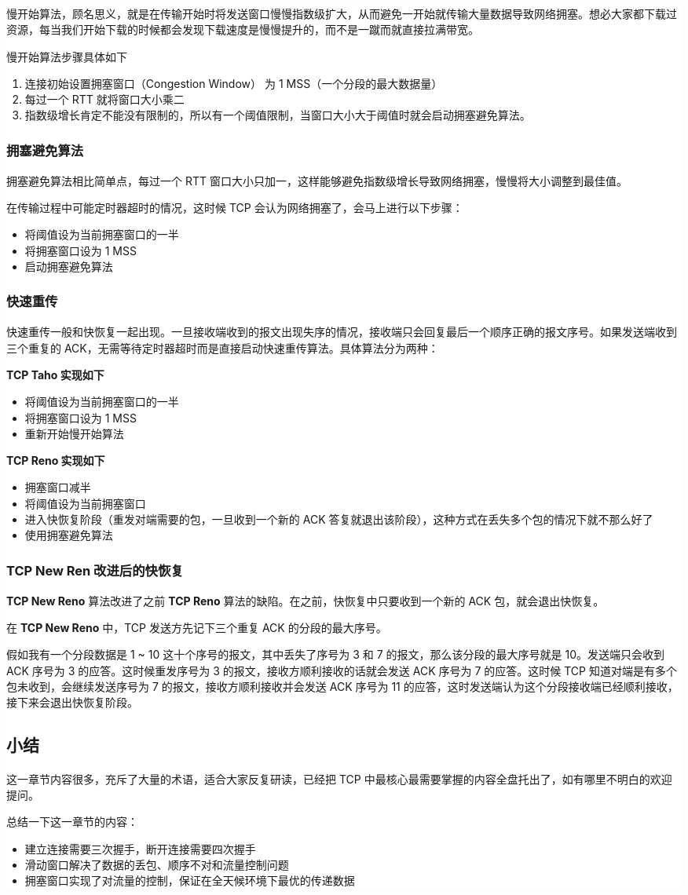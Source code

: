 慢开始算法，顾名思义，就是在传输开始时将发送窗口慢慢指数级扩大，从而避免一开始就传输大量数据导致网络拥塞。想必大家都下载过资源，每当我们开始下载的时候都会发现下载速度是慢慢提升的，而不是一蹴而就直接拉满带宽。

慢开始算法步骤具体如下

1. 连接初始设置拥塞窗口（Congestion Window） 为 1 MSS（一个分段的最大数据量）
2. 每过一个 RTT 就将窗口大小乘二
3. 指数级增长肯定不能没有限制的，所以有一个阈值限制，当窗口大小大于阈值时就会启动拥塞避免算法。

### 拥塞避免算法

拥塞避免算法相比简单点，每过一个 RTT 窗口大小只加一，这样能够避免指数级增长导致网络拥塞，慢慢将大小调整到最佳值。

在传输过程中可能定时器超时的情况，这时候 TCP 会认为网络拥塞了，会马上进行以下步骤：

- 将阈值设为当前拥塞窗口的一半
- 将拥塞窗口设为 1 MSS
- 启动拥塞避免算法

### 快速重传

快速重传一般和快恢复一起出现。一旦接收端收到的报文出现失序的情况，接收端只会回复最后一个顺序正确的报文序号。如果发送端收到三个重复的 ACK，无需等待定时器超时而是直接启动快速重传算法。具体算法分为两种：

**TCP Taho 实现如下**

- 将阈值设为当前拥塞窗口的一半
- 将拥塞窗口设为 1 MSS
- 重新开始慢开始算法

**TCP Reno 实现如下**

- 拥塞窗口减半
- 将阈值设为当前拥塞窗口
- 进入快恢复阶段（重发对端需要的包，一旦收到一个新的 ACK 答复就退出该阶段），这种方式在丢失多个包的情况下就不那么好了
- 使用拥塞避免算法

### TCP New Ren 改进后的快恢复

**TCP New Reno** 算法改进了之前 **TCP Reno** 算法的缺陷。在之前，快恢复中只要收到一个新的 ACK 包，就会退出快恢复。

在 **TCP New Reno** 中，TCP 发送方先记下三个重复 ACK 的分段的最大序号。

假如我有一个分段数据是 1 ~ 10 这十个序号的报文，其中丢失了序号为 3 和 7 的报文，那么该分段的最大序号就是 10。发送端只会收到 ACK 序号为 3 的应答。这时候重发序号为 3 的报文，接收方顺利接收的话就会发送 ACK 序号为 7 的应答。这时候 TCP 知道对端是有多个包未收到，会继续发送序号为 7 的报文，接收方顺利接收并会发送 ACK 序号为 11 的应答，这时发送端认为这个分段接收端已经顺利接收，接下来会退出快恢复阶段。

## 小结

这一章节内容很多，充斥了大量的术语，适合大家反复研读，已经把 TCP 中最核心最需要掌握的内容全盘托出了，如有哪里不明白的欢迎提问。

总结一下这一章节的内容：

- 建立连接需要三次握手，断开连接需要四次握手
- 滑动窗口解决了数据的丢包、顺序不对和流量控制问题
- 拥塞窗口实现了对流量的控制，保证在全天候环境下最优的传递数据
